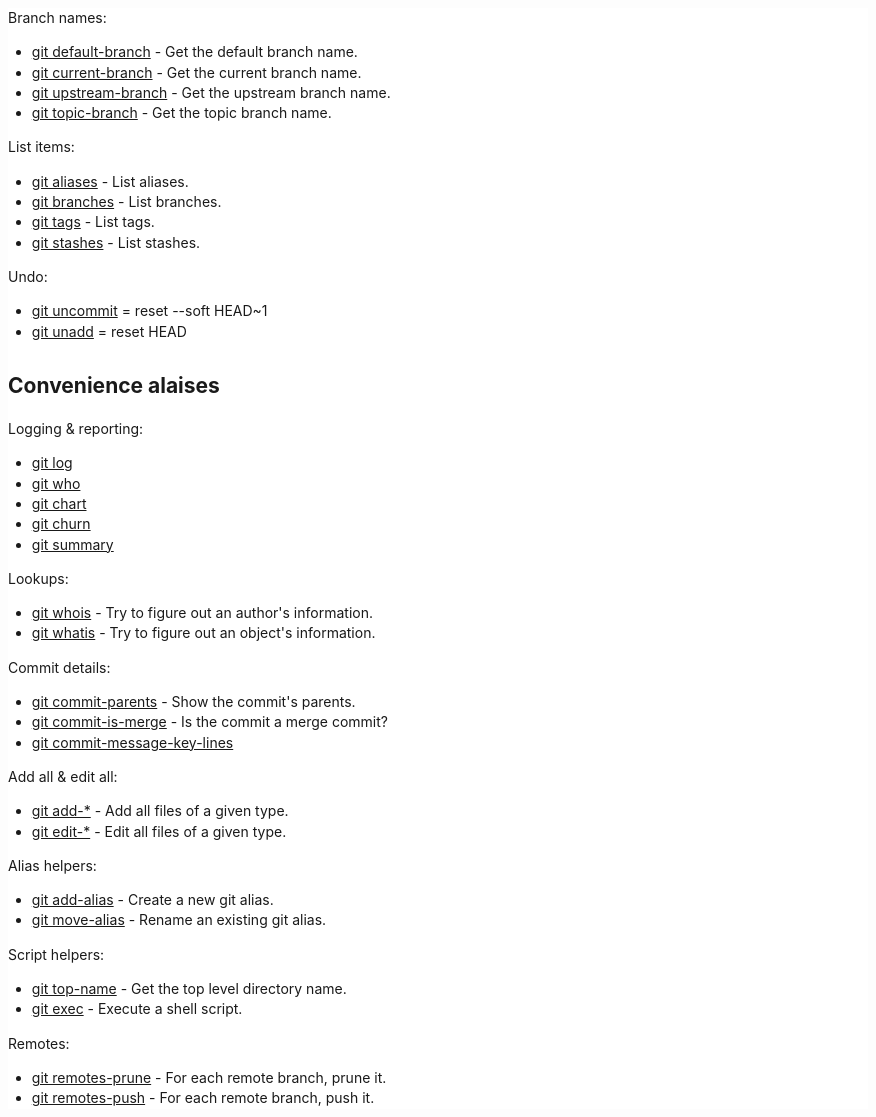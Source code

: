 Branch names:

* [git default-branch](git-default-branch.md) - Get the default branch name.
* [git current-branch](git-current-branch.md) - Get the current branch name.
* [git upstream-branch](git-upstream-branch.md) - Get the upstream branch name.
* [git topic-branch](git-topic-branch.md) - Get the topic branch name.

List items:

* [git aliases](git-aliases.md) - List aliases.
* [git branches](git-branches.md) - List branches.
* [git tags](git-tags.md) - List tags.
* [git stashes](git-stashes.md) - List stashes.

Undo:

* [git uncommit](git-uncommit.md) =  reset --soft HEAD~1
* [git unadd](git-unadd.md) = reset HEAD


## Convenience alaises

Logging & reporting:

* [git log](git-log.md)
* [git who](git-who.md)
* [git chart](git-chart.md)
* [git churn](git-churn.md)
* [git summary](git-summary.md)

Lookups:

* [git whois](git-whois.md) - Try to figure out an author's information.
* [git whatis](git-whatis.md) - Try to figure out an object's information.

Commit details:

* [git commit-parents](git-commit-parents.md) - Show the commit's parents.
* [git commit-is-merge](git-commit-is-merge.md) - Is the commit a merge commit?
* [git commit-message-key-lines](git-commit-message-key-lines.md)

Add all & edit all:

* [git add-*](git-edit.md) - Add all files of a given type.
* [git edit-*](git-edit.md) - Edit all files of a given type.

Alias helpers:

* [git add-alias](git-add-alias.md) - Create a new git alias.
* [git move-alias](git-move-alias.md) - Rename an existing git alias.

Script helpers:

* [git top-name](git-top-name.md) - Get the top level directory name.
* [git exec](git-exec.md) - Execute a shell script.

Remotes:

* [git remotes-prune](git-remotes-prune.md) - For each remote branch, prune it.
* [git remotes-push](git-remotes-push.md) - For each remote branch, push it.
